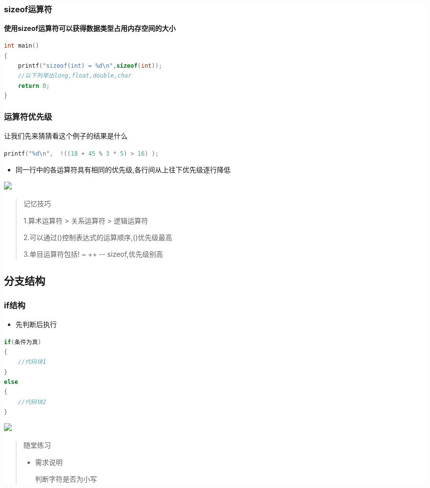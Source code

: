 ### sizeof运算符

**使用sizeof运算符可以获得数据类型占用内存空间的大小**

```c
int main()
{
    printf("sizeof(int) = %d\n",sizeof(int));
    //以下列举出long,float,double,char
    return 0;
}
```

### 运算符优先级

让我们先来猜猜看这个例子的结果是什么

```c
printf("%d\n",  !((18 + 45 % 3 * 5) > 16) );
```

- 同一行中的各运算符具有相同的优先级,各行间从上往下优先级逐行降低

![](https://raw.githubusercontent.com/catwithtudou/photo/master/20191019151035.png)

> 记忆技巧
>
> 1.算术运算符 > 关系运算符 > 逻辑运算符
>
> 2.可以通过()控制表达式的运算顺序,()优先级最高
>
> 3.单目运算符包括! ~ ++ -- sizeof,优先级别高

## 分支结构

### if结构

- 先判断后执行

```c
if(条件为真)
{
    //代码块1
}
else
{
    //代码块2
}
```



![](https://raw.githubusercontent.com/catwithtudou/photo/master/20191019151514.png)

> 随堂练习
>
> - 需求说明
>
>   判断字符是否为小写
